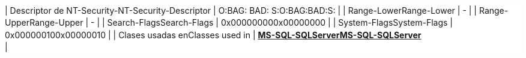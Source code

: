 | <span data-ttu-id="98355-260">Descriptor de NT-Security-</span><span class="sxs-lookup"><span data-stu-id="98355-260">NT-Security-Descriptor</span></span> | <span data-ttu-id="98355-261">O:BAG: BAD: S:</span><span class="sxs-lookup"><span data-stu-id="98355-261">O:BAG:BAD:S:</span></span>                                              |
| <span data-ttu-id="98355-262">Range-Lower</span><span class="sxs-lookup"><span data-stu-id="98355-262">Range-Lower</span></span>            | \-                                                        |
| <span data-ttu-id="98355-263">Range-Upper</span><span class="sxs-lookup"><span data-stu-id="98355-263">Range-Upper</span></span>            | \-                                                        |
| <span data-ttu-id="98355-264">Search-Flags</span><span class="sxs-lookup"><span data-stu-id="98355-264">Search-Flags</span></span>           | <span data-ttu-id="98355-265">0x00000000</span><span class="sxs-lookup"><span data-stu-id="98355-265">0x00000000</span></span>                                                |
| <span data-ttu-id="98355-266">System-Flags</span><span class="sxs-lookup"><span data-stu-id="98355-266">System-Flags</span></span>           | <span data-ttu-id="98355-267">0x00000010</span><span class="sxs-lookup"><span data-stu-id="98355-267">0x00000010</span></span>                                                |
| <span data-ttu-id="98355-268">Clases usadas en</span><span class="sxs-lookup"><span data-stu-id="98355-268">Classes used in</span></span>        | [<span data-ttu-id="98355-269">**MS-SQL-SQLServer**</span><span class="sxs-lookup"><span data-stu-id="98355-269">**MS-SQL-SQLServer**</span></span>](c-ms-sql-sqlserver.md)<br/> |



 

 





